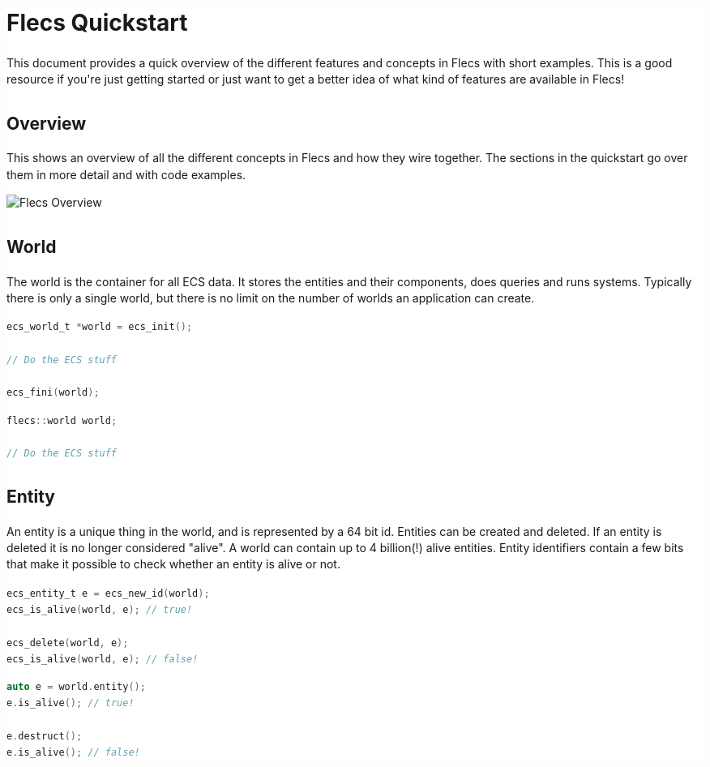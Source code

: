 # Flecs Quickstart
This document provides a quick overview of the different features and concepts in Flecs with short examples. This is a good resource if you're just getting started or just want to get a better idea of what kind of features are available in Flecs!

## Overview
This shows an overview of all the different concepts in Flecs and how they wire together. The sections in the quickstart go over them in more detail and with code examples.

![Flecs Overview](flecs-quickstart-overview.png)

## World
The world is the container for all ECS data. It stores the entities and their components, does queries and runs systems. Typically there is only a single world, but there is no limit on the number of worlds an application can create.

```c
ecs_world_t *world = ecs_init();

// Do the ECS stuff

ecs_fini(world);
```
```cpp
flecs::world world;

// Do the ECS stuff
```

## Entity
An entity is a unique thing in the world, and is represented by a 64 bit id. Entities can be created and deleted. If an entity is deleted it is no longer considered "alive". A world can contain up to 4 billion(!) alive entities. Entity identifiers contain a few bits that make it possible to check whether an entity is alive or not.

```c
ecs_entity_t e = ecs_new_id(world);
ecs_is_alive(world, e); // true!

ecs_delete(world, e);
ecs_is_alive(world, e); // false!
```
```cpp
auto e = world.entity();
e.is_alive(); // true!

e.destruct();
e.is_alive(); // false!
```
